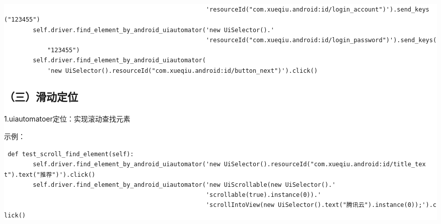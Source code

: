 ```
                                                        'resourceId("com.xueqiu.android:id/login_account")').send_keys("123455")
        self.driver.find_element_by_android_uiautomator('new UiSelector().'
                                                        'resourceId("com.xueqiu.android:id/login_password")').send_keys(
            "123455")
        self.driver.find_element_by_android_uiautomator(
            'new UiSelector().resourceId("com.xueqiu.android:id/button_next")').click()
```

## （三）滑动定位
1.uiautomatoer定位：实现滚动查找元素

示例：

```
 def test_scroll_find_element(self):
        self.driver.find_element_by_android_uiautomator('new UiSelector().resourceId("com.xueqiu.android:id/title_text").text("推荐")').click()
        self.driver.find_element_by_android_uiautomator('new UiScrollable(new UiSelector().'
                                                        'scrollable(true).instance(0)).'
                                                        'scrollIntoView(new UiSelector().text("腾讯云").instance(0));').click()

```
